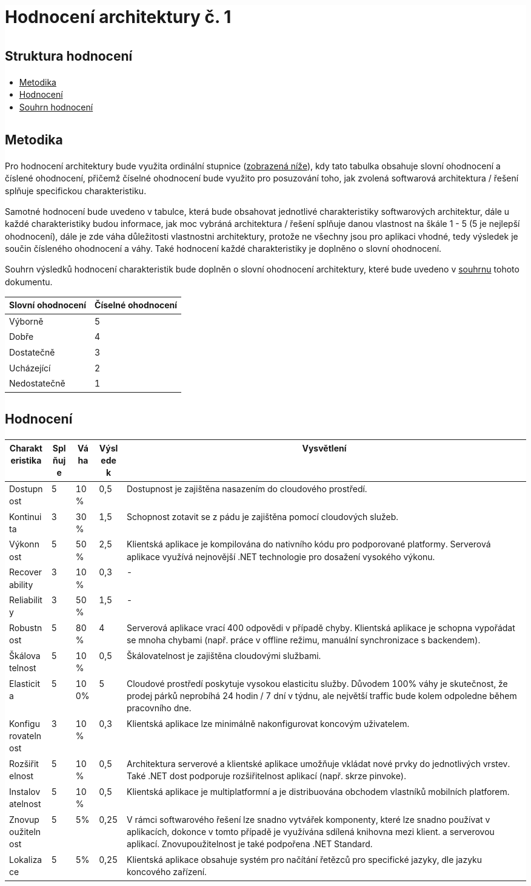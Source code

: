 # Hodnocení architektury č. 1
## Struktura hodnocení
- [Metodika](#metodika "Metodika hodnocení")
- [Hodnocení](#hodnoceni "Hodnocení architektury")
- [Souhrn hodnocení](#souhrn "Souhrn hodnocení")

## Metodika
Pro hodnocení architektury bude využita ordinální stupnice ([zobrazená níže](#ordinalni-stupnice "Tabulka s ordinální stupnicí")), kdy tato tabulka obsahuje slovní ohodnocení a číslené ohodnocení, přičemž číselné ohodnocení bude využito pro posuzování toho, jak zvolená softwarová architektura / řešení splňuje specifickou charakteristiku.

Samotné hodnocení bude uvedeno v tabulce, která bude obsahovat jednotlivé charakteristiky softwarových architektur, dále u každé charakteristiky budou informace, jak moc vybráná architektura / řešení splňuje danou vlastnost na škále 1 - 5 (5 je nejlepší ohodnocení), dále je zde váha důležitosti vlastnostni architektury, protože ne všechny jsou pro aplikaci vhodné, tedy výsledek je součin čísleného ohodnocení a váhy. Také hodnocení každé charakteristiky je doplněno o slovní ohodnocení.

Souhrn výsledků hodnocení charakteristik bude doplněn o slovní ohodnocení architektury, které bude uvedeno v [souhrnu](#souhrn "Souhrn hodnocení") tohoto dokumentu.

<div id="ordinalni-stupnice">

| Slovní ohodnocení | Číselné ohodnocení |
|-------------------|--------------------|
| Výborně           | 5                  |
| Dobře             | 4                  |
| Dostatečně        | 3                  |
| Ucházející        | 2                  |
| Nedostatečně      | 1                  |

</div>

## Hodnocení
| Charakteristika    | Splňuje | Váha | Výsledek | Vysvětlení |
|--------------------|---------|------|----------|------------|
| Dostupnost         |    5    | 10%  |   0,5    | Dostupnost je zajištěna nasazením do cloudového prostředí. |
| Kontinuita         |    3    | 30%  |   1,5    |     Schopnost zotavit se z pádu je zajištěna pomocí cloudových služeb.      |
| Výkonnost          |    5    | 50%  |   2,5    | Klientská aplikace je kompilována do nativního kódu pro podporované platformy. Serverová aplikace využívá nejnovější .NET technologie pro dosažení vysokého výkonu. |
| Recoverability     |    3    | 10%  |   0,3    |     -      |
| Reliability        |    3    | 50%  |   1,5    |     -      |
| Robustnost         |    5    | 80%  |    4     | Serverová aplikace vrací 400 odpovědi v případě chyby. Klientská aplikace je schopna vypořádat se mnoha chybami (např. práce v offline režimu, manuální synchronizace s backendem). |
| Škálovatelnost     |    5    | 10%  |   0,5    | Škálovatelnost je zajištěna cloudovými službami. |
| Elasticita         |    5    | 100% |    5     | Cloudové prostředí poskytuje vysokou elasticitu služby. Důvodem 100% váhy je skutečnost, že prodej párků neprobíhá 24 hodin / 7 dní v týdnu, ale největší traffic bude kolem odpoledne během pracovního dne. |
| Konfigurovatelnost |    3    | 10%  |   0,3    | Klientská aplikace lze minimálně nakonfigurovat koncovým uživatelem. |
| Rozšiřitelnost     |    5    | 10%  |   0,5    | Architektura serverové a klientské aplikace umožňuje vkládat nové prvky do jednotlivých vrstev. Také .NET dost podporuje rozšiřitelnost aplikací (např. skrze pinvoke). |
| Instalovatelnost   |    5    | 10%  |   0,5    | Klientská aplikace je multiplatformní a je distribuována obchodem vlastníků mobilních platforem. |
| Znovupoužitelnost  |    5    | 5%   |   0,25   | V rámci softwarového řešení lze snadno vytvářek komponenty, které lze snadno používat v aplikacích, dokonce v tomto případě je využívána sdílená knihovna mezi klient. a serverovou aplikací. Znovupoužitelnost je také podpořena .NET Standard. |
| Lokalizace         |    5    | 5%   |   0,25   | Klientská aplikace obsahuje systém pro načítání řetězců pro specifické jazyky, dle jazyku koncového zařízení. |
